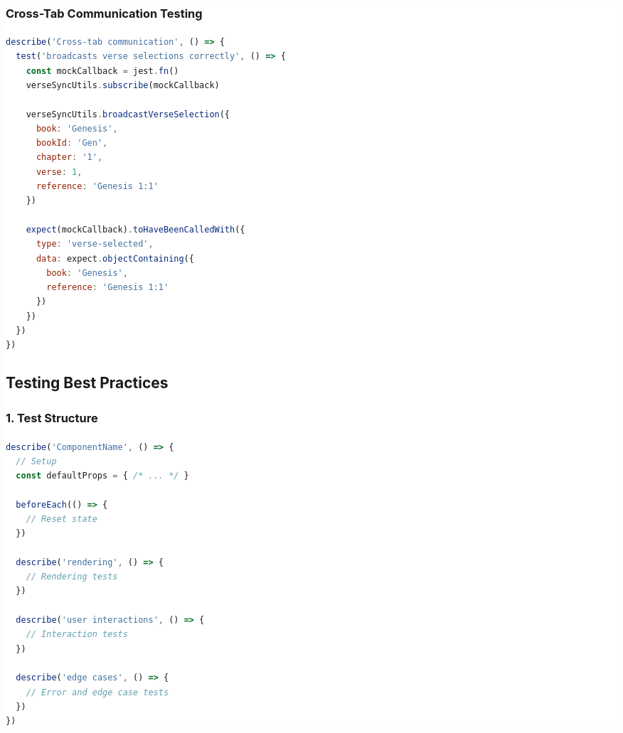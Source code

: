 
### Cross-Tab Communication Testing
```javascript
describe('Cross-tab communication', () => {
  test('broadcasts verse selections correctly', () => {
    const mockCallback = jest.fn()
    verseSyncUtils.subscribe(mockCallback)
    
    verseSyncUtils.broadcastVerseSelection({
      book: 'Genesis',
      bookId: 'Gen',
      chapter: '1', 
      verse: 1,
      reference: 'Genesis 1:1'
    })
    
    expect(mockCallback).toHaveBeenCalledWith({
      type: 'verse-selected',
      data: expect.objectContaining({
        book: 'Genesis',
        reference: 'Genesis 1:1'
      })
    })
  })
})
```

## Testing Best Practices

### 1. Test Structure
```javascript
describe('ComponentName', () => {
  // Setup
  const defaultProps = { /* ... */ }
  
  beforeEach(() => {
    // Reset state
  })
  
  describe('rendering', () => {
    // Rendering tests
  })
  
  describe('user interactions', () => {
    // Interaction tests  
  })
  
  describe('edge cases', () => {
    // Error and edge case tests
  })
})
```
